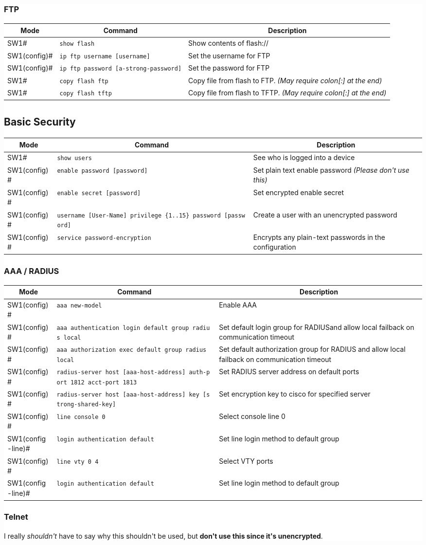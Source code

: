 ### FTP

| Mode | Command | Description |
|------|---------|-------------|
| SW1# | `show flash` | Show contents of flash:// |
| SW1(config)# | `ip ftp username [username]` | Set the username for FTP |
| SW1(config)# | `ip ftp password [a-strong-password]` | Set the password for FTP |
| SW1# | `copy flash ftp` | Copy file from flash to FTP. *(May require colon[:] at the end)* |
| SW1# | `copy flash tftp` | Copy file from flash to TFTP. *(May require colon[:] at the end)* |

## Basic Security

| Mode | Command | Description |
|------|---------|-------------|
| SW1# | `show users` | See who is logged into a device |
| SW1(config)# | `enable password [password]` | Set plain text enable password *(Please don't use this)* |
| SW1(config)# | `enable secret [password]` | Set encrypted enable secret |
| SW1(config)# | `username [User-Name] privilege {1..15} password [password]` | Create a user with an unencrypted password |
| SW1(config)# | `service password-encryption` | Encrypts any plain-text passwords in the configuration |

### AAA / RADIUS

| Mode | Command | Description |
|------|---------|-------------|
| SW1(config)# | `aaa new-model` | Enable AAA |
| SW1(config)# | `aaa authentication login default group radius local` | Set default login group for RADIUSand allow local failback on communication timeout |
| SW1(config)# | `aaa authorization exec default group radius local` | Set default authorization group for RADIUS and allow local failback on communication timeout |
| SW1(config)# | `radius-server host [aaa-host-address] auth-port 1812 acct-port 1813` | Set RADIUS server address on default ports |
| SW1(config)# | `radius-server host [aaa-host-address] key [strong-shared-key]` | Set encryption key to cisco for specified server |
| SW1(config)# | `line console 0` | Select console line 0 |
| SW1(config-line)# | `login authentication default` | Set line login method to default group |
| SW1(config)# | `line vty 0 4` | Select VTY ports |
| SW1(config-line)# | `login authentication default` | Set line login method to default group |

### Telnet

I really *shouldn't* have to say why this shouldn't be used, but **don't use this since it's unencrypted**.
